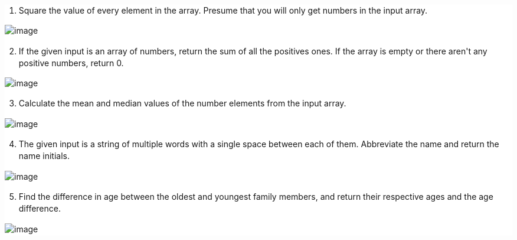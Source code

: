 1. Square the value of every element in the array. Presume that you will only get numbers in the input array.

<img width="1164" alt="image" src="https://user-images.githubusercontent.com/87919564/179472138-98bdc453-1351-4ff6-b9fe-57e5c84fd2eb.png">


2. If the given input is an array of numbers, return the sum of all the positives ones. If the array is empty or there aren't any positive numbers, return 0.

<img width="1210" alt="image" src="https://user-images.githubusercontent.com/87919564/179472333-ee3a6daf-0170-4480-94cb-84cff443be1a.png">

3. Calculate the mean and median values of the number elements from the input array.

<img width="1196" alt="image" src="https://user-images.githubusercontent.com/87919564/179472467-c18ead72-0faa-4c00-9561-ae920aa5b65f.png">

4. The given input is a string of multiple words with a single space between each of them. Abbreviate the name and return the name initials.

<img width="1223" alt="image" src="https://user-images.githubusercontent.com/87919564/179472561-ff2f34cf-e15a-4b02-8eb9-4150765d7eb1.png">

5. Find the difference in age between the oldest and youngest family members, and return their respective ages and the age difference.

<img width="1138" alt="image" src="https://user-images.githubusercontent.com/87919564/179472765-9287bd3e-a01a-40b1-98e8-27dcc5f6afaf.png">
